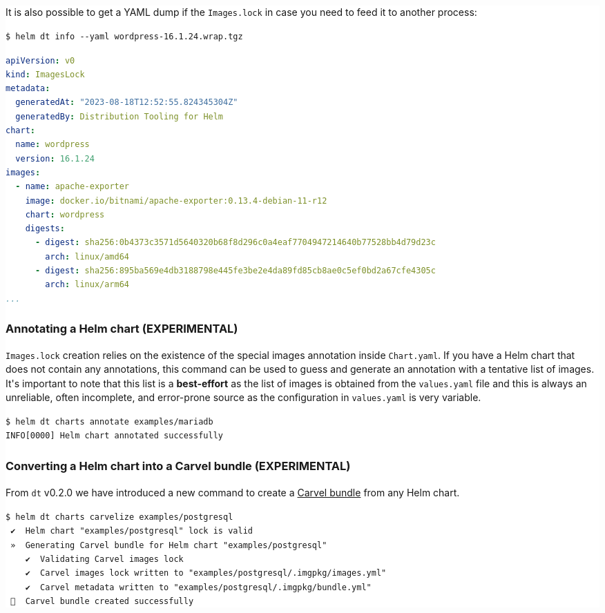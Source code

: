 It is also possible to get a YAML dump if the `Images.lock` in case you need to feed it to another process:

```console
$ helm dt info --yaml wordpress-16.1.24.wrap.tgz
```

```yaml
apiVersion: v0
kind: ImagesLock
metadata:
  generatedAt: "2023-08-18T12:52:55.824345304Z"
  generatedBy: Distribution Tooling for Helm
chart:
  name: wordpress
  version: 16.1.24
images:
  - name: apache-exporter
    image: docker.io/bitnami/apache-exporter:0.13.4-debian-11-r12
    chart: wordpress
    digests:
      - digest: sha256:0b4373c3571d5640320b68f8d296c0a4eaf7704947214640b77528bb4d79d23c
        arch: linux/amd64
      - digest: sha256:895ba569e4db3188798e445fe3be2e4da89fd85cb8ae0c5ef0bd2a67cfe4305c
        arch: linux/arm64
...
```

### Annotating a Helm chart (EXPERIMENTAL)

`Images.lock` creation relies on the existence of the special images annotation inside `Chart.yaml`. If you have a Helm chart that does not contain any annotations, this command can be used to guess and generate an annotation with a tentative list of images. It's important to note that this list is a **best-effort** as the list of images is obtained from the `values.yaml` file and this is always an unreliable, often incomplete, and error-prone source as the configuration in `values.yaml` is very variable.

```console
$ helm dt charts annotate examples/mariadb
INFO[0000] Helm chart annotated successfully
```

### Converting a Helm chart into a Carvel bundle (EXPERIMENTAL)

From `dt` v0.2.0 we have introduced a new command to create a [Carvel bundle](https://carvel.dev/imgpkg/docs/v0.37.x/resources/#bundle) from any Helm chart.


```console
$ helm dt charts carvelize examples/postgresql
 ✔  Helm chart "examples/postgresql" lock is valid
 »  Generating Carvel bundle for Helm chart "examples/postgresql"
    ✔  Validating Carvel images lock
    ✔  Carvel images lock written to "examples/postgresql/.imgpkg/images.yml"
    ✔  Carvel metadata written to "examples/postgresql/.imgpkg/bundle.yml"
 🎉  Carvel bundle created successfully
```
